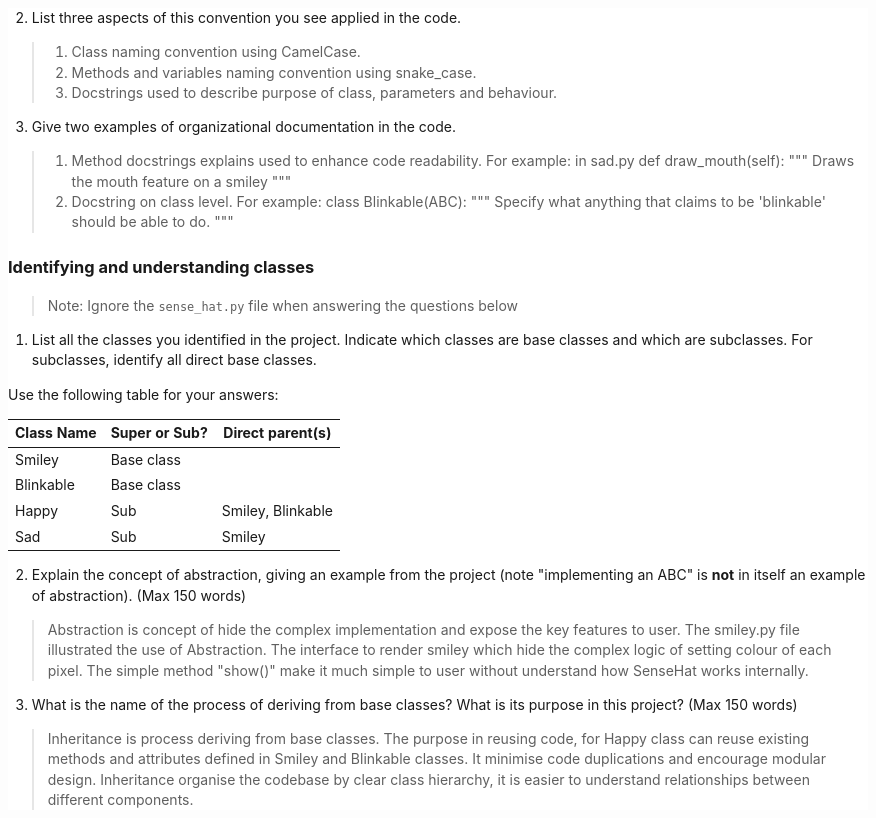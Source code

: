2. List three aspects of this convention you see applied in the code.

> 1) Class naming convention using CamelCase.
> 2) Methods and variables naming convention using snake_case.
> 3) Docstrings used to describe purpose of class, parameters and behaviour.
>

3. Give two examples of organizational documentation in the code.

> 1) Method docstrings explains used to enhance code readability. For example:
> in sad.py
>    def draw_mouth(self):
        """
        Draws the mouth feature on a smiley
        """
> 2) Docstring on class level. For example:
> class Blinkable(ABC):
    """
    Specify what anything that claims to be 'blinkable' should be able to do.
    """
>

### Identifying and understanding classes

> Note: Ignore the `sense_hat.py` file when answering the questions below

1. List all the classes you identified in the project. Indicate which classes are base classes and which are subclasses. For subclasses, identify all direct base classes.
  
  Use the following table for your answers:


| Class Name | Super or Sub? | Direct parent(s) |
   |-------------------------|----------------|------------------------------|
| Smiley | Base class |  |
| Blinkable | Base class           |     |
|   Happy |   Sub         |      Smiley, Blinkable         |
|   Sad  | Sub |  Smiley  |



2. Explain the concept of abstraction, giving an example from the project (note "implementing an ABC" is **not** in itself an example of abstraction). (Max 150 words)

> Abstraction is concept of hide the complex implementation and expose the key features to user. The smiley.py file illustrated the use of Abstraction.
> The interface to render smiley which hide the complex logic of setting colour of each pixel. The simple method "show()" make it much simple to user without understand how SenseHat works internally. 
>

3. What is the name of the process of deriving from base classes? What is its purpose in this project? (Max 150 words)

> Inheritance is process deriving from base classes.
> The purpose in reusing code, for Happy class can reuse existing methods and attributes defined in Smiley and Blinkable classes. It minimise code duplications and encourage modular design.
> Inheritance organise the codebase by clear class hierarchy, it is easier to understand relationships between different components.
>
